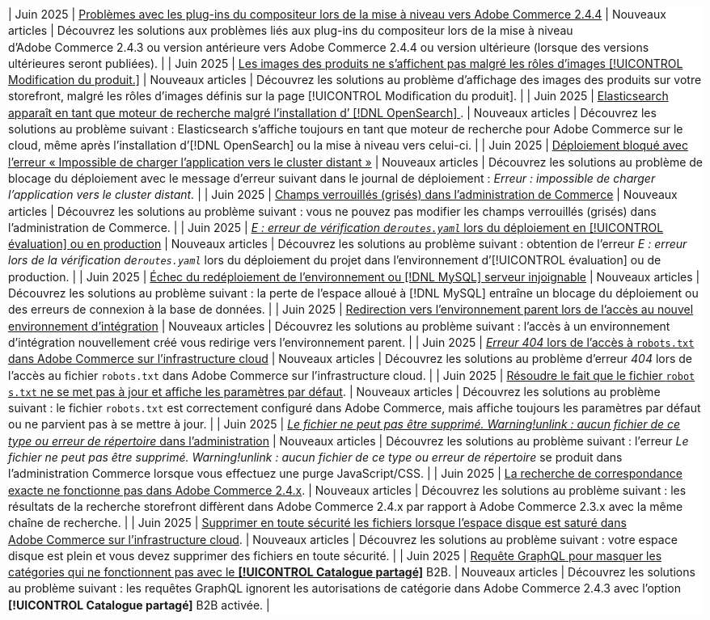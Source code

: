 | Juin 2025 | [Problèmes avec les plug-ins du compositeur lors de la mise à niveau vers Adobe Commerce 2.4.4](https://experienceleague.adobe.com/fr/docs/experience-cloud-kcs/kbarticles/ka-26858) | Nouveaux articles | Découvrez les solutions aux problèmes liés aux plug-ins du compositeur lors de la mise à niveau d’Adobe Commerce 2.4.3 ou version antérieure vers Adobe Commerce 2.4.4 ou version ultérieure (lorsque des versions ultérieures seront publiées). |
| Juin 2025 | [Les images des produits ne s’affichent pas malgré les rôles d’images [!UICONTROL Modification du produit.]](https://experienceleague.adobe.com/fr/docs/experience-cloud-kcs/kbarticles/ka-26859) | Nouveaux articles | Découvrez les solutions au problème d’affichage des images des produits sur votre storefront, malgré les rôles d’images définis sur la page [!UICONTROL Modification du produit]. |
| Juin 2025 | [Elasticsearch apparaît en tant que moteur de recherche malgré l’installation d’ [!DNL OpenSearch] ](https://experienceleague.adobe.com/fr/docs/experience-cloud-kcs/kbarticles/ka-26877). | Nouveaux articles | Découvrez les solutions au problème suivant : Elasticsearch s’affiche toujours en tant que moteur de recherche pour Adobe Commerce sur le cloud, même après l’installation d’[!DNL OpenSearch] ou la mise à niveau vers celui-ci. |
| Juin 2025 | [Déploiement bloqué avec l’erreur « Impossible de charger l’application vers le cluster distant »](https://experienceleague.adobe.com/fr/docs/experience-cloud-kcs/kbarticles/ka-26878) | Nouveaux articles | Découvrez les solutions au problème de blocage du déploiement avec le message d’erreur suivant dans le journal de déploiement : *Erreur : impossible de charger l’application vers le cluster distant.* |
| Juin 2025 | [Champs verrouillés (grisés) dans l’administration de Commerce](https://experienceleague.adobe.com/fr/docs/experience-cloud-kcs/kbarticles/ka-26879) | Nouveaux articles | Découvrez les solutions au problème suivant : vous ne pouvez pas modifier les champs verrouillés (grisés) dans l’administration de Commerce. |
| Juin 2025 | [*E : erreur de vérification de`routes.yaml`* lors du déploiement en [!UICONTROL évaluation] ou en production](https://experienceleague.adobe.com/fr/docs/experience-cloud-kcs/kbarticles/ka-26880) | Nouveaux articles | Découvrez les solutions au problème suivant : obtention de l’erreur *E : erreur lors de la vérification de`routes.yaml`* lors du déploiement du projet dans l’environnement d’[!UICONTROL évaluation] ou de production. |
| Juin 2025 | [Échec du redéploiement de l’environnement ou  [!DNL MySQL] serveur injoignable](https://experienceleague.adobe.com/fr/docs/experience-cloud-kcs/kbarticles/ka-26881) | Nouveaux articles | Découvrez les solutions au problème suivant : la perte de l’espace alloué à [!DNL MySQL] entraîne un blocage du déploiement ou des erreurs de connexion à la base de données. |
| Juin 2025 | [Redirection vers l’environnement parent lors de l’accès au nouvel environnement d’intégration](https://experienceleague.adobe.com/fr/docs/experience-cloud-kcs/kbarticles/ka-26882) | Nouveaux articles | Découvrez les solutions au problème suivant : l’accès à un environnement d’intégration nouvellement créé vous redirige vers l’environnement parent. |
| Juin 2025 | [*Erreur 404* lors de l’accès à `robots.txt` dans Adobe Commerce sur l’infrastructure cloud](https://experienceleague.adobe.com/fr/docs/experience-cloud-kcs/kbarticles/ka-26885) | Nouveaux articles | Découvrez les solutions au problème d’erreur *404* lors de l’accès au fichier `robots.txt` dans Adobe Commerce sur l’infrastructure cloud. |
| Juin 2025 | [Résoudre le fait que le fichier `robots.txt` ne se met pas à jour et affiche les paramètres par défaut](https://experienceleague.adobe.com/fr/docs/experience-cloud-kcs/kbarticles/ka-26886). | Nouveaux articles | Découvrez les solutions au problème suivant : le fichier `robots.txt` est correctement configuré dans Adobe Commerce, mais affiche toujours les paramètres par défaut ou ne parvient pas à se mettre à jour. |
| Juin 2025 | [*Le fichier ne peut pas être supprimé. Warning!unlink : aucun fichier de ce type ou erreur de répertoire* dans l’administration](https://experienceleague.adobe.com/fr/docs/experience-cloud-kcs/kbarticles/ka-26887) | Nouveaux articles | Découvrez les solutions au problème suivant : l’erreur *Le fichier ne peut pas être supprimé. Warning!unlink : aucun fichier de ce type ou erreur de répertoire* se produit dans l’administration Commerce lorsque vous effectuez une purge JavaScript/CSS. |
| Juin 2025 | [La recherche de correspondance exacte ne fonctionne pas dans Adobe Commerce 2.4.x](https://experienceleague.adobe.com/fr/docs/experience-cloud-kcs/kbarticles/ka-26888). | Nouveaux articles | Découvrez les solutions au problème suivant : les résultats de la recherche storefront diffèrent dans Adobe Commerce 2.4.x par rapport à Adobe Commerce 2.3.x avec la même chaîne de recherche. |
| Juin 2025 | [Supprimer en toute sécurité les fichiers lorsque l’espace disque est saturé dans Adobe Commerce sur l’infrastructure cloud](https://experienceleague.adobe.com/fr/docs/experience-cloud-kcs/kbarticles/ka-26889). | Nouveaux articles | Découvrez les solutions au problème suivant : votre espace disque est plein et vous devez supprimer des fichiers en toute sécurité. |
| Juin 2025 | [Requête GraphQL pour masquer les catégories qui ne fonctionnent pas avec le **[!UICONTROL Catalogue partagé]**](https://experienceleague.adobe.com/fr/docs/experience-cloud-kcs/kbarticles/ka-26890) B2B. | Nouveaux articles | Découvrez les solutions au problème suivant : les requêtes GraphQL ignorent les autorisations de catégorie dans Adobe Commerce 2.4.3 avec l’option **[!UICONTROL Catalogue partagé]** B2B activée. |